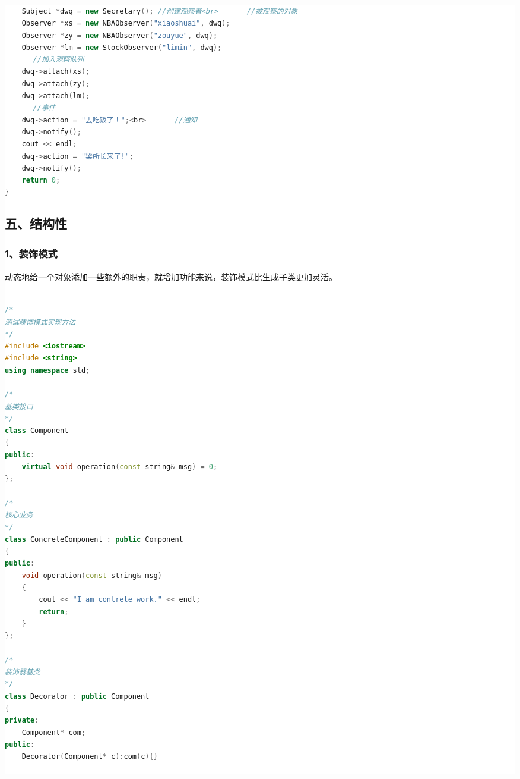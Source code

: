 ```c++
    Subject *dwq = new Secretary(); //创建观察者<br>　　　　//被观察的对象
    Observer *xs = new NBAObserver("xiaoshuai", dwq);
    Observer *zy = new NBAObserver("zouyue", dwq);
    Observer *lm = new StockObserver("limin", dwq);
　　　　//加入观察队列
    dwq->attach(xs);
    dwq->attach(zy);
    dwq->attach(lm);
　　　　//事件
    dwq->action = "去吃饭了！";<br>　　　　//通知
    dwq->notify();
    cout << endl;
    dwq->action = "梁所长来了!";
    dwq->notify();
    return 0;
}
```

## 五、结构性
### 1、装饰模式
动态地给一个对象添加一些额外的职责，就增加功能来说，装饰模式比生成子类更加灵活。
```c++

/*
测试装饰模式实现方法
*/
#include <iostream>
#include <string>
using namespace std;
 
/*
基类接口
*/
class Component
{
public:
    virtual void operation(const string& msg) = 0;
};
 
/*
核心业务
*/
class ConcreteComponent : public Component
{
public:
    void operation(const string& msg)
    {
        cout << "I am contrete work." << endl;
        return;
    }
};
 
/*
装饰器基类
*/
class Decorator : public Component
{
private:
    Component* com;
public:
    Decorator(Component* c):com(c){}
 
```